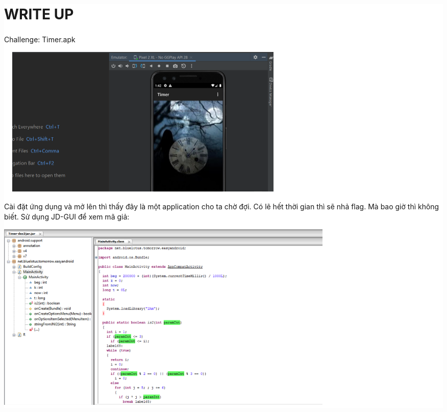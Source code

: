 # WRITE UP

Challenge: Timer.apk

<img src="./media/image1.png" style="width:5.66798in;height:2.85969in" alt="Graphical user interface, application Description automatically generated" />

Cài đặt ứng dụng và mở lên thì thấy đây là một application cho ta chờ đợi. Có lẽ hết thời gian thì sẽ nhả flag. Mà bao giờ thì không biết. Sử dụng JD-GUI để xem mã giả:

<img src="./media/image2.png" style="width:6.5in;height:3.59514in" alt="Graphical user interface, text, application Description automatically generated" />

